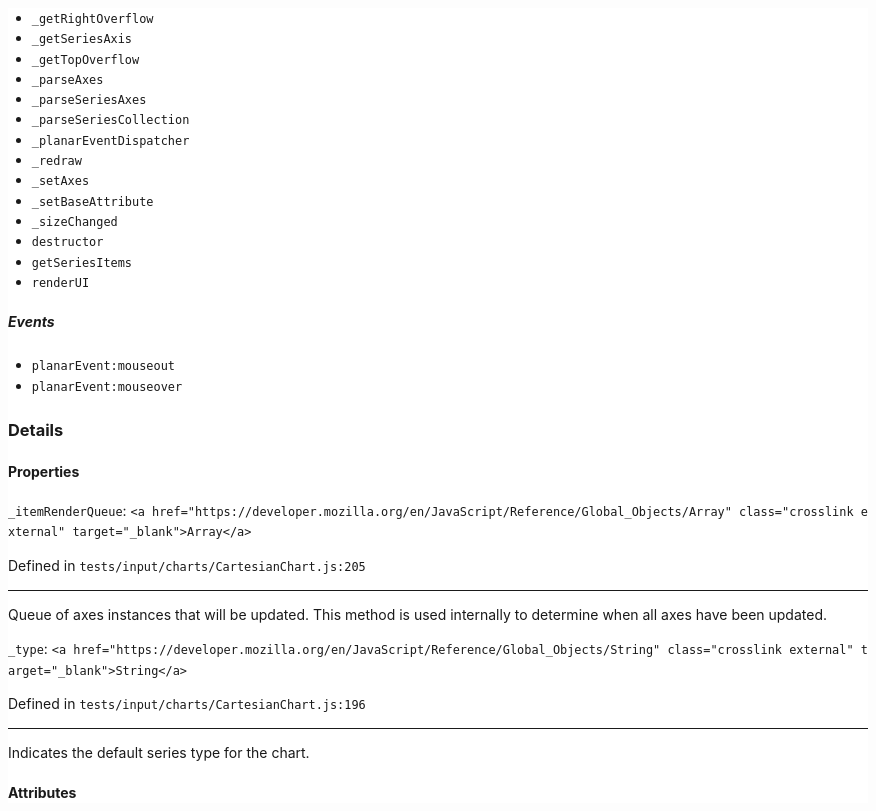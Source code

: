   - `_getRightOverflow`
  - `_getSeriesAxis`
  - `_getTopOverflow`
  - `_parseAxes`
  - `_parseSeriesAxes`
  - `_parseSeriesCollection`
  - `_planarEventDispatcher`
  - `_redraw`
  - `_setAxes`
  - `_setBaseAttribute`
  - `_sizeChanged`
  - `destructor`
  - `getSeriesItems`
  - `renderUI`



##### Events

  - `planarEvent:mouseout`
  - `planarEvent:mouseover`




### Details


#### Properties


`_itemRenderQueue`: `<a href="https://developer.mozilla.org/en/JavaScript/Reference/Global_Objects/Array" class="crosslink external" target="_blank">Array</a>`

Defined in `tests/input/charts/CartesianChart.js:205`



---------------------

Queue of axes instances that will be updated. This method is used internally to determine when all axes have been updated.




`_type`: `<a href="https://developer.mozilla.org/en/JavaScript/Reference/Global_Objects/String" class="crosslink external" target="_blank">String</a>`

Defined in `tests/input/charts/CartesianChart.js:196`



---------------------

Indicates the default series type for the chart.






#### Attributes
